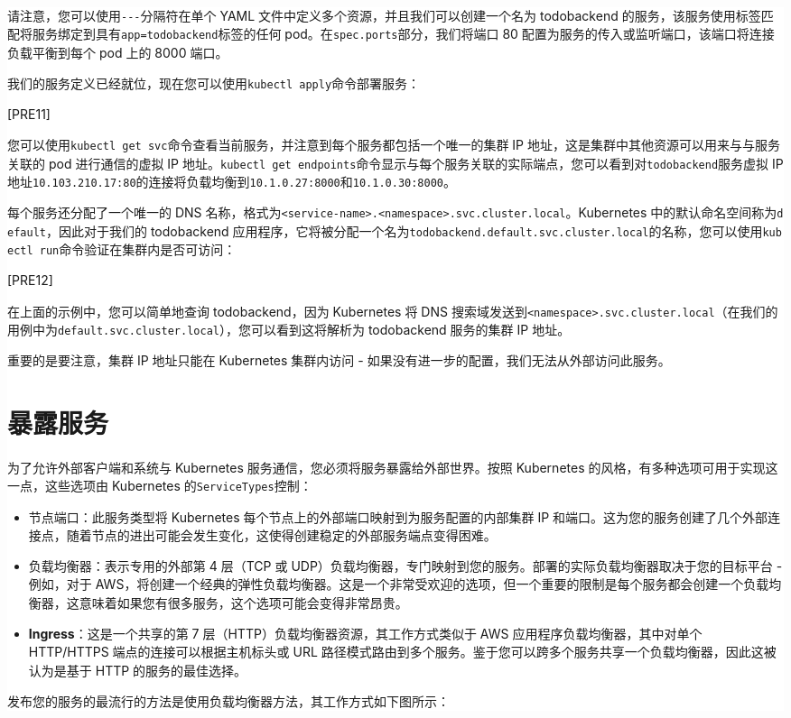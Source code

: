请注意，您可以使用`---`分隔符在单个 YAML 文件中定义多个资源，并且我们可以创建一个名为 todobackend 的服务，该服务使用标签匹配将服务绑定到具有`app=todobackend`标签的任何 pod。在`spec.ports`部分，我们将端口 80 配置为服务的传入或监听端口，该端口将连接负载平衡到每个 pod 上的 8000 端口。

我们的服务定义已经就位，现在您可以使用`kubectl apply`命令部署服务：

[PRE11]

您可以使用`kubectl get svc`命令查看当前服务，并注意到每个服务都包括一个唯一的集群 IP 地址，这是集群中其他资源可以用来与与服务关联的 pod 进行通信的虚拟 IP 地址。`kubectl get endpoints`命令显示与每个服务关联的实际端点，您可以看到对`todobackend`服务虚拟 IP 地址`10.103.210.17:80`的连接将负载均衡到`10.1.0.27:8000`和`10.1.0.30:8000`。

每个服务还分配了一个唯一的 DNS 名称，格式为`<service-name>.<namespace>.svc.cluster.local`。Kubernetes 中的默认命名空间称为`default`，因此对于我们的 todobackend 应用程序，它将被分配一个名为`todobackend.default.svc.cluster.local`的名称，您可以使用`kubectl run`命令验证在集群内是否可访问：

[PRE12]

在上面的示例中，您可以简单地查询 todobackend，因为 Kubernetes 将 DNS 搜索域发送到`<namespace>.svc.cluster.local`（在我们的用例中为`default.svc.cluster.local`），您可以看到这将解析为 todobackend 服务的集群 IP 地址。

重要的是要注意，集群 IP 地址只能在 Kubernetes 集群内访问 - 如果没有进一步的配置，我们无法从外部访问此服务。

# 暴露服务

为了允许外部客户端和系统与 Kubernetes 服务通信，您必须将服务暴露给外部世界。按照 Kubernetes 的风格，有多种选项可用于实现这一点，这些选项由 Kubernetes 的`ServiceTypes`控制：

+   节点端口：此服务类型将 Kubernetes 每个节点上的外部端口映射到为服务配置的内部集群 IP 和端口。这为您的服务创建了几个外部连接点，随着节点的进出可能会发生变化，这使得创建稳定的外部服务端点变得困难。

+   负载均衡器：表示专用的外部第 4 层（TCP 或 UDP）负载均衡器，专门映射到您的服务。部署的实际负载均衡器取决于您的目标平台 - 例如，对于 AWS，将创建一个经典的弹性负载均衡器。这是一个非常受欢迎的选项，但一个重要的限制是每个服务都会创建一个负载均衡器，这意味着如果您有很多服务，这个选项可能会变得非常昂贵。

+   **Ingress**：这是一个共享的第 7 层（HTTP）负载均衡器资源，其工作方式类似于 AWS 应用程序负载均衡器，其中对单个 HTTP/HTTPS 端点的连接可以根据主机标头或 URL 路径模式路由到多个服务。鉴于您可以跨多个服务共享一个负载均衡器，因此这被认为是基于 HTTP 的服务的最佳选择。

发布您的服务的最流行的方法是使用负载均衡器方法，其工作方式如下图所示：
